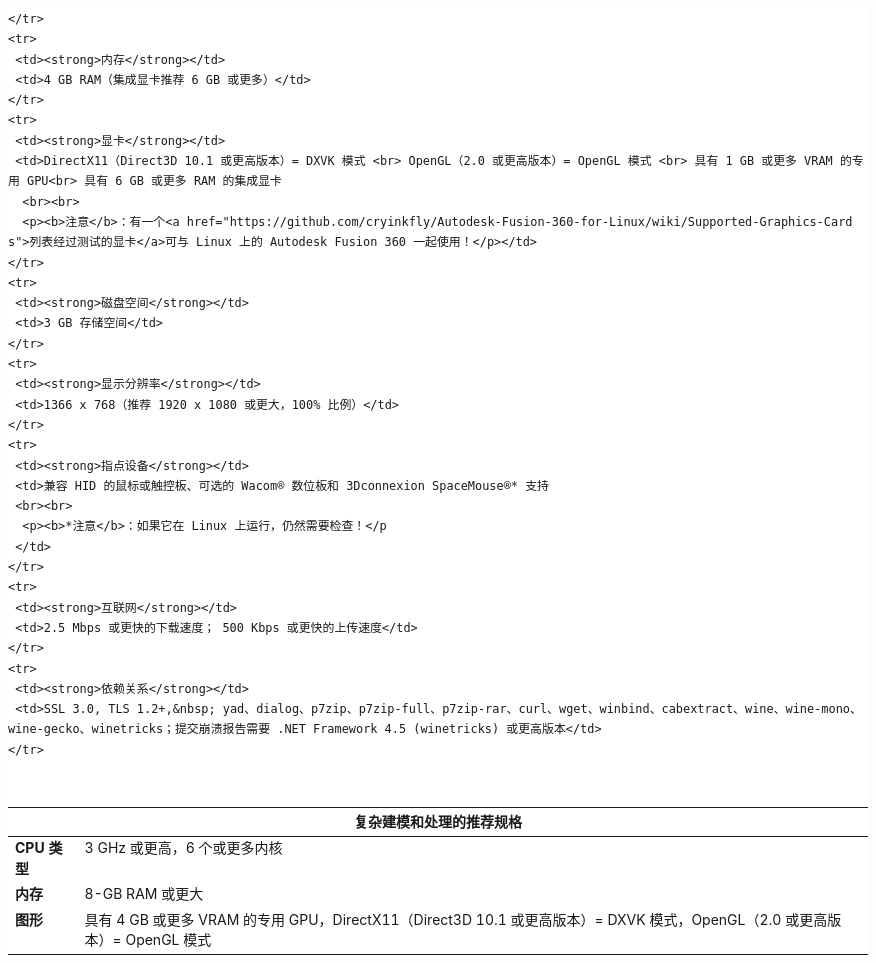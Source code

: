     </tr>
    <tr>
     <td><strong>内存</strong></td>
     <td>4 GB RAM（集成显卡推荐 6 GB 或更多）</td>
    </tr>
    <tr>
     <td><strong>显卡</strong></td>
     <td>DirectX11（Direct3D 10.1 或更高版本）= DXVK 模式 <br> OpenGL（2.0 或更高版本）= OpenGL 模式 <br> 具有 1 GB 或更多 VRAM 的专用 GPU<br> 具有 6 GB 或更多 RAM 的集成显卡
      <br><br>
      <p><b>注意</b>：有一个<a href="https://github.com/cryinkfly/Autodesk-Fusion-360-for-Linux/wiki/Supported-Graphics-Cards">列表经过测试的显卡</a>可与 Linux 上的 Autodesk Fusion 360 一起使用！</p></td>
    </tr>
    <tr>
     <td><strong>磁盘空间</strong></td>
     <td>3 GB 存储空间</td>
    </tr>
    <tr>
     <td><strong>显示分辨率</strong></td>
     <td>1366 x 768（推荐 1920 x 1080 或更大，100% 比例）</td>
    </tr>
    <tr>
     <td><strong>指点设备</strong></td>
     <td>兼容 HID 的鼠标或触控板、可选的 Wacom® 数位板和 3Dconnexion SpaceMouse®* 支持
     <br><br>
      <p><b>*注意</b>：如果它在 Linux 上运行，仍然需要检查！</p
     </td>
    </tr>
    <tr>
     <td><strong>互联网</strong></td>
     <td>2.5 Mbps 或更快的下载速度； 500 Kbps 或更快的上传速度</td>
    </tr>
    <tr>
     <td><strong>依赖关系</strong></td>
     <td>SSL 3.0, TLS 1.2+,&nbsp; yad、dialog、p7zip、p7zip-full、p7zip-rar、curl、wget、winbind、cabextract、wine、wine-mono、wine-gecko、winetricks；提交崩溃报告需要 .NET Framework 4.5 (winetricks) 或更高版本</td>
    </tr>
   </tbody>
  </table>
 </br>
 
 <div id="fusion360-requirements-3" align="center">
 <table>
   <thead>
    <tr>
      <th colspan="2" rowspan="1"><b>复杂建模和处理的推荐规格</b></th>
     </tr>
    </thead>
    <tbody>
     <tr>
      <td><strong>CPU 类型</strong></td>
      <td>3 GHz 或更高，6 个或更多内核</td>
     </tr>
     <tr>
      <td><strong>内存</strong></td>
      <td>8-GB RAM 或更大</td>
     </tr>
     <tr>
      <td><strong>图形</strong></td>
      <td>具有 4 GB 或更多 VRAM 的专用 GPU，DirectX11（Direct3D 10.1 或更高版本）= DXVK 模式，OpenGL（2.0 或更高版本）= OpenGL 模式</td>
     </tr>
    </tbody>
  </table>